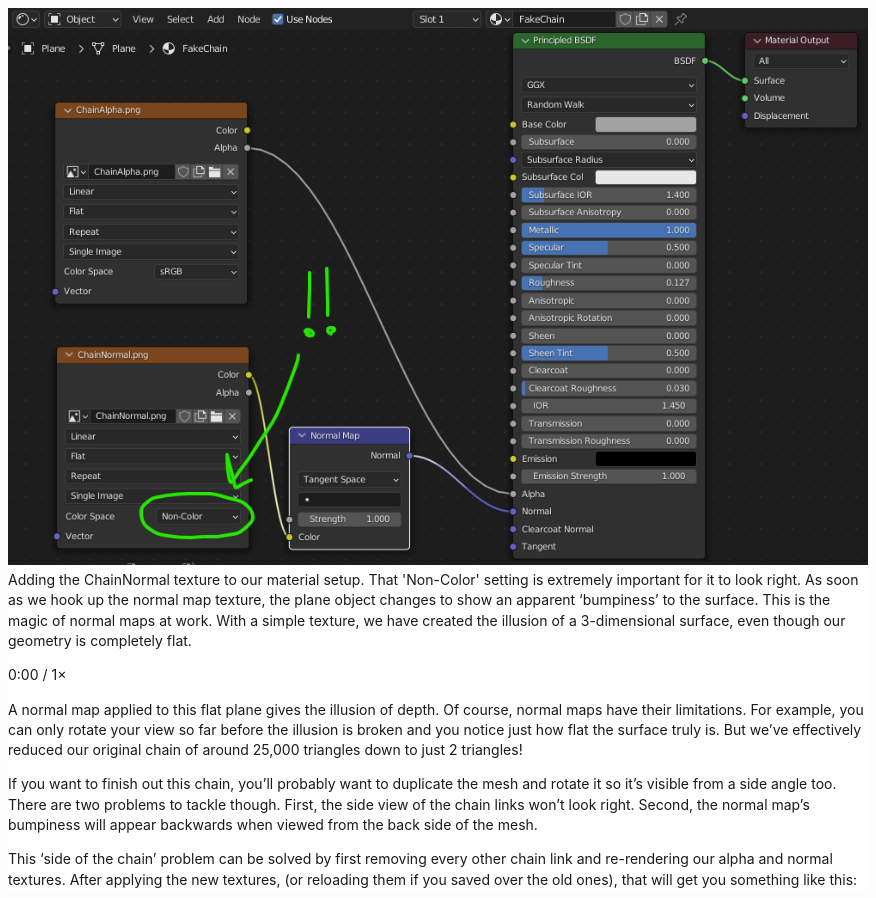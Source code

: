 ![Blender's Shader Editor showing the setup for the fake chain material. The ChainNormal texture's Color output is hooked up to a Normal Map node, then to the Normal input of the Principled BSDF node.](./content/images/2022/05/NormalMaterial.png)Adding the ChainNormal texture to our material setup. That 'Non-Color' setting is extremely important for it to look right.
As soon as we hook up the normal map texture, the plane object changes to show an apparent ‘bumpiness’ to the surface. This is the magic of normal maps at work. With a simple texture, we have created the illusion of a 3-dimensional surface, even though our geometry is completely flat.

0:00
/
1&#215;

A normal map applied to this flat plane gives the illusion of depth.
Of course, normal maps have their limitations. For example, you can only rotate your view so far before the illusion is broken and you notice just how flat the surface truly is. But we’ve effectively reduced our original chain of around 25,000 triangles down to just 2 triangles!

If you want to finish out this chain, you’ll probably want to duplicate the mesh and rotate it so it’s visible from a side angle too. There are two problems to tackle though. First, the side view of the chain links won’t look right. Second, the normal map’s bumpiness will appear backwards when viewed from the back side of the mesh.

This ‘side of the chain’ problem can be solved by first removing every other chain link and re-rendering our alpha and normal textures. After applying the new textures, (or reloading them if you saved over the old ones), that will get you something like this: